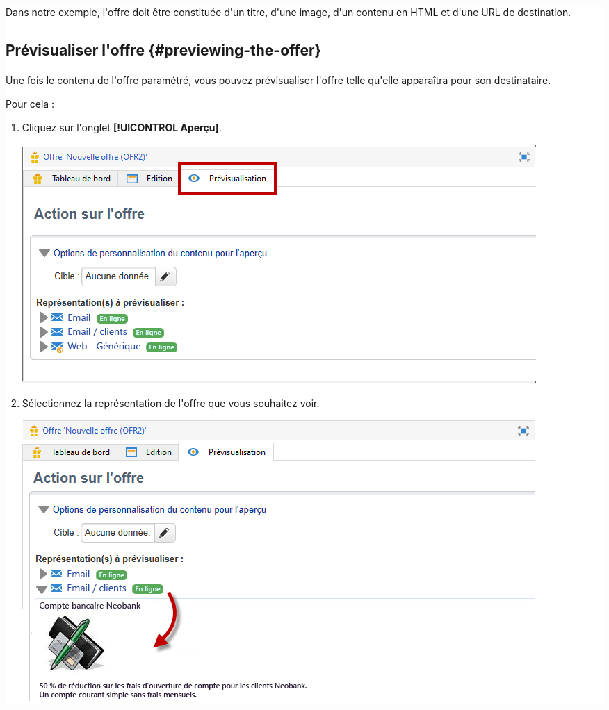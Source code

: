    Dans notre exemple, l&#39;offre doit être constituée d&#39;un titre, d&#39;une image, d&#39;un contenu en HTML et d&#39;une URL de destination.

## Prévisualiser l&#39;offre {#previewing-the-offer}

Une fois le contenu de l&#39;offre paramétré, vous pouvez prévisualiser l&#39;offre telle qu&#39;elle apparaîtra pour son destinataire.

Pour cela :

1. Cliquez sur l&#39;onglet **[!UICONTROL Aperçu]**.

   ![](assets/offer_preview_create_001.png)

1. Sélectionnez la représentation de l&#39;offre que vous souhaitez voir.

   ![](assets/offer_preview_create_002.png)
